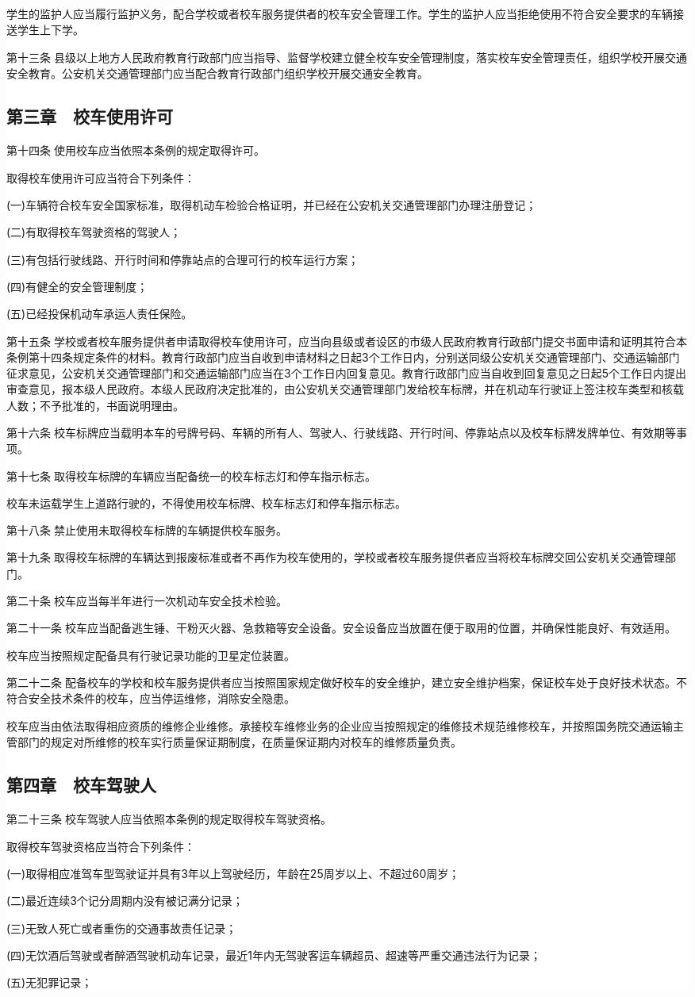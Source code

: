 学生的监护人应当履行监护义务，配合学校或者校车服务提供者的校车安全管理工作。学生的监护人应当拒绝使用不符合安全要求的车辆接送学生上下学。

第十三条 县级以上地方人民政府教育行政部门应当指导、监督学校建立健全校车安全管理制度，落实校车安全管理责任，组织学校开展交通安全教育。公安机关交通管理部门应当配合教育行政部门组织学校开展交通安全教育。

## 第三章　校车使用许可

第十四条 使用校车应当依照本条例的规定取得许可。

取得校车使用许可应当符合下列条件：

(一)车辆符合校车安全国家标准，取得机动车检验合格证明，并已经在公安机关交通管理部门办理注册登记；

(二)有取得校车驾驶资格的驾驶人；

(三)有包括行驶线路、开行时间和停靠站点的合理可行的校车运行方案；

(四)有健全的安全管理制度；

(五)已经投保机动车承运人责任保险。

第十五条 学校或者校车服务提供者申请取得校车使用许可，应当向县级或者设区的市级人民政府教育行政部门提交书面申请和证明其符合本条例第十四条规定条件的材料。教育行政部门应当自收到申请材料之日起3个工作日内，分别送同级公安机关交通管理部门、交通运输部门征求意见，公安机关交通管理部门和交通运输部门应当在3个工作日内回复意见。教育行政部门应当自收到回复意见之日起5个工作日内提出审查意见，报本级人民政府。本级人民政府决定批准的，由公安机关交通管理部门发给校车标牌，并在机动车行驶证上签注校车类型和核载人数；不予批准的，书面说明理由。

第十六条 校车标牌应当载明本车的号牌号码、车辆的所有人、驾驶人、行驶线路、开行时间、停靠站点以及校车标牌发牌单位、有效期等事项。

第十七条 取得校车标牌的车辆应当配备统一的校车标志灯和停车指示标志。

校车未运载学生上道路行驶的，不得使用校车标牌、校车标志灯和停车指示标志。

第十八条 禁止使用未取得校车标牌的车辆提供校车服务。

第十九条 取得校车标牌的车辆达到报废标准或者不再作为校车使用的，学校或者校车服务提供者应当将校车标牌交回公安机关交通管理部门。

第二十条 校车应当每半年进行一次机动车安全技术检验。

第二十一条 校车应当配备逃生锤、干粉灭火器、急救箱等安全设备。安全设备应当放置在便于取用的位置，并确保性能良好、有效适用。

校车应当按照规定配备具有行驶记录功能的卫星定位装置。

第二十二条 配备校车的学校和校车服务提供者应当按照国家规定做好校车的安全维护，建立安全维护档案，保证校车处于良好技术状态。不符合安全技术条件的校车，应当停运维修，消除安全隐患。

校车应当由依法取得相应资质的维修企业维修。承接校车维修业务的企业应当按照规定的维修技术规范维修校车，并按照国务院交通运输主管部门的规定对所维修的校车实行质量保证期制度，在质量保证期内对校车的维修质量负责。

## 第四章　校车驾驶人

第二十三条 校车驾驶人应当依照本条例的规定取得校车驾驶资格。

取得校车驾驶资格应当符合下列条件：

(一)取得相应准驾车型驾驶证并具有3年以上驾驶经历，年龄在25周岁以上、不超过60周岁；

(二)最近连续3个记分周期内没有被记满分记录；

(三)无致人死亡或者重伤的交通事故责任记录；

(四)无饮酒后驾驶或者醉酒驾驶机动车记录，最近1年内无驾驶客运车辆超员、超速等严重交通违法行为记录；

(五)无犯罪记录；
